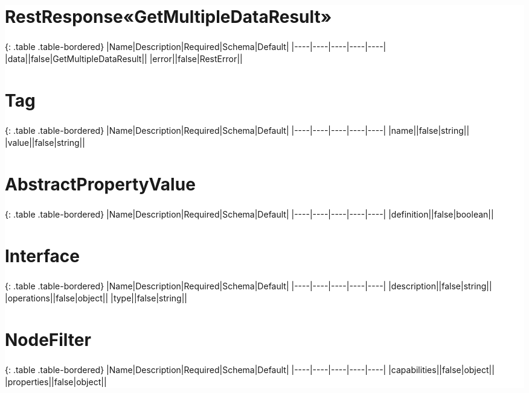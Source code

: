
# RestResponse«GetMultipleDataResult»


{: .table .table-bordered}
|Name|Description|Required|Schema|Default|
|----|----|----|----|----|
|data||false|GetMultipleDataResult||
|error||false|RestError||


# Tag


{: .table .table-bordered}
|Name|Description|Required|Schema|Default|
|----|----|----|----|----|
|name||false|string||
|value||false|string||


# AbstractPropertyValue


{: .table .table-bordered}
|Name|Description|Required|Schema|Default|
|----|----|----|----|----|
|definition||false|boolean||


# Interface


{: .table .table-bordered}
|Name|Description|Required|Schema|Default|
|----|----|----|----|----|
|description||false|string||
|operations||false|object||
|type||false|string||


# NodeFilter


{: .table .table-bordered}
|Name|Description|Required|Schema|Default|
|----|----|----|----|----|
|capabilities||false|object||
|properties||false|object||


